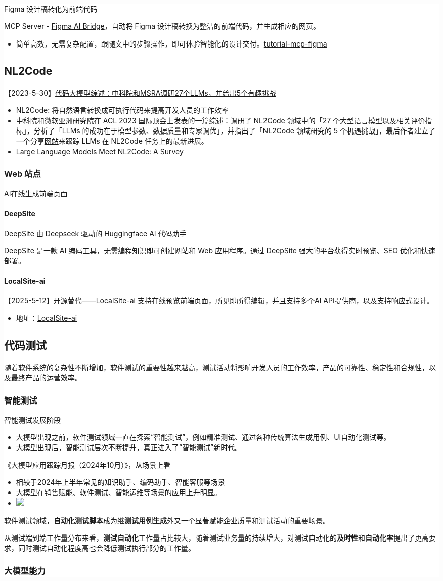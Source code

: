 Figma 设计稿转化为前端代码

MCP Server - [Figma AI Bridge]()，自动将 Figma 设计稿转换为整洁的前端代码，并生成相应的网页。
- 简单高效，无需复杂配置，跟随文中的步骤操作，即可体验智能化的设计交付。[tutorial-mcp-figma](https://docs.trae.com.cn/ide/tutorial-mcp-figma)



## NL2Code

【2023-5-30】[代码大模型综述：中科院和MSRA调研27个LLMs，并给出5个有趣挑战](https://mp.weixin.qq.com/s/t2SMftox6546E7kvRgQMnA)
- NL2Code: 将自然语言转换成可执行代码来提高开发人员的工作效率
- 中科院和微软亚洲研究院在 ACL 2023 国际顶会上发表的一篇综述：调研了 NL2Code 领域中的「27 个大型语言模型以及相关评价指标」，分析了「LLMs 的成功在于模型参数、数据质量和专家调优」，并指出了「NL2Code 领域研究的 5 个机遇挑战」，最后作者建立了一个分享[网站](https://nl2code.github.io)来跟踪 LLMs 在 NL2Code 任务上的最新进展。
- [Large Language Models Meet NL2Code: A Survey](https://arxiv.org/abs/2212.09420)


### Web 站点

AI在线生成前端页面

#### DeepSite

[DeepSite](https://deepsite.site/) 由 Deepseek 驱动的 Huggingface AI 代码助手

DeepSite 是一款 AI 编码工具，无需编程知识即可创建网站和 Web 应用程序。通过 DeepSite 强大的平台获得实时预览、SEO 优化和快速部署。


#### LocalSite-ai

【2025-5-12】开源替代——LocalSite-ai 支持在线预览前端页面，所见即所得编辑，并且支持多个AI API提供商，以及支持响应式设计。
- 地址：[LocalSite-ai](github.com/weise25/LocalSite-ai)


## 代码测试


随着软件系统的复杂性不断增加，软件测试的重要性越来越高，测试活动将影响开发人员的工作效率，产品的可靠性、稳定性和合规性，以及最终产品的运营效率。


### 智能测试

智能测试发展阶段
- 大模型出现之前，软件测试领域一直在探索“智能测试”，例如精准测试、通过各种传统算法生成用例、UI自动化测试等。
- 大模型出现后，智能测试层次不断提升，真正进入了“智能测试”新时代。

《大模型应用跟踪月报（2024年10月）》，从场景上看
- 相较于2024年上半年常见的知识助手、编码助手、智能客服等场景
- 大模型在销售赋能、软件测试、智能运维等场景的应用上升明显。
- ![](https://shaqiu-hub.oss-cn-hangzhou.aliyuncs.com/article/2676_W24ouczRC)

软件测试领域，**自动化测试脚本**成为继**测试用例生成**外又一个显著赋能企业质量和测试活动的重要场景。

从测试端到端工作量分布来看，**测试自动化**工作量占比较大，随着测试业务量的持续增大，对测试自动化的**及时性**和**自动化率**提出了更高要求，同时测试自动化程度高也会降低测试执行部分的工作量。

### 大模型能力

